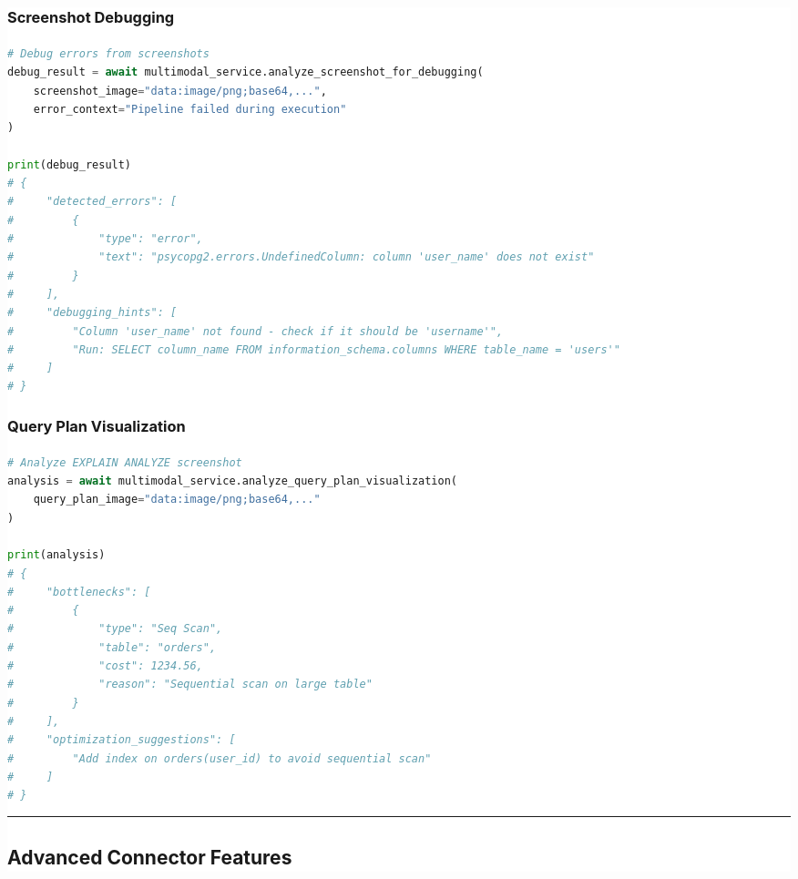 ### Screenshot Debugging

```python
# Debug errors from screenshots
debug_result = await multimodal_service.analyze_screenshot_for_debugging(
    screenshot_image="data:image/png;base64,...",
    error_context="Pipeline failed during execution"
)

print(debug_result)
# {
#     "detected_errors": [
#         {
#             "type": "error",
#             "text": "psycopg2.errors.UndefinedColumn: column 'user_name' does not exist"
#         }
#     ],
#     "debugging_hints": [
#         "Column 'user_name' not found - check if it should be 'username'",
#         "Run: SELECT column_name FROM information_schema.columns WHERE table_name = 'users'"
#     ]
# }
```

### Query Plan Visualization

```python
# Analyze EXPLAIN ANALYZE screenshot
analysis = await multimodal_service.analyze_query_plan_visualization(
    query_plan_image="data:image/png;base64,..."
)

print(analysis)
# {
#     "bottlenecks": [
#         {
#             "type": "Seq Scan",
#             "table": "orders",
#             "cost": 1234.56,
#             "reason": "Sequential scan on large table"
#         }
#     ],
#     "optimization_suggestions": [
#         "Add index on orders(user_id) to avoid sequential scan"
#     ]
# }
```

---

## Advanced Connector Features
